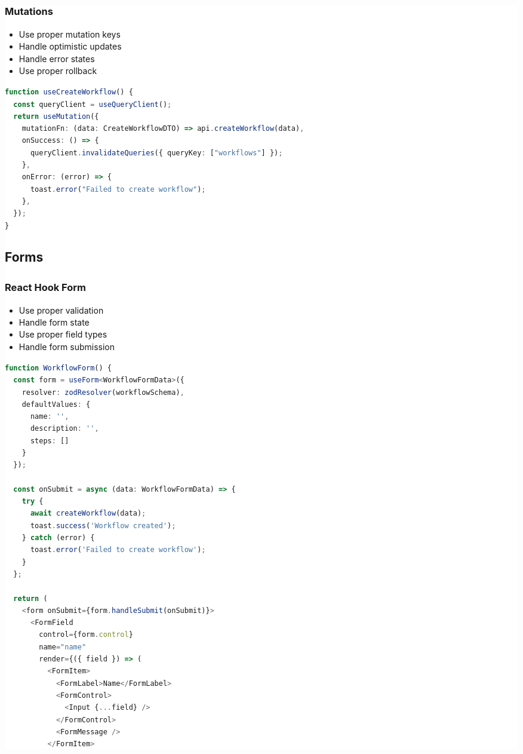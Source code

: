 ### Mutations

- Use proper mutation keys
- Handle optimistic updates
- Handle error states
- Use proper rollback

```typescript
function useCreateWorkflow() {
  const queryClient = useQueryClient();
  return useMutation({
    mutationFn: (data: CreateWorkflowDTO) => api.createWorkflow(data),
    onSuccess: () => {
      queryClient.invalidateQueries({ queryKey: ["workflows"] });
    },
    onError: (error) => {
      toast.error("Failed to create workflow");
    },
  });
}
```

## Forms

### React Hook Form

- Use proper validation
- Handle form state
- Use proper field types
- Handle form submission

```typescript
function WorkflowForm() {
  const form = useForm<WorkflowFormData>({
    resolver: zodResolver(workflowSchema),
    defaultValues: {
      name: '',
      description: '',
      steps: []
    }
  });

  const onSubmit = async (data: WorkflowFormData) => {
    try {
      await createWorkflow(data);
      toast.success('Workflow created');
    } catch (error) {
      toast.error('Failed to create workflow');
    }
  };

  return (
    <form onSubmit={form.handleSubmit(onSubmit)}>
      <FormField
        control={form.control}
        name="name"
        render={({ field }) => (
          <FormItem>
            <FormLabel>Name</FormLabel>
            <FormControl>
              <Input {...field} />
            </FormControl>
            <FormMessage />
          </FormItem>
```